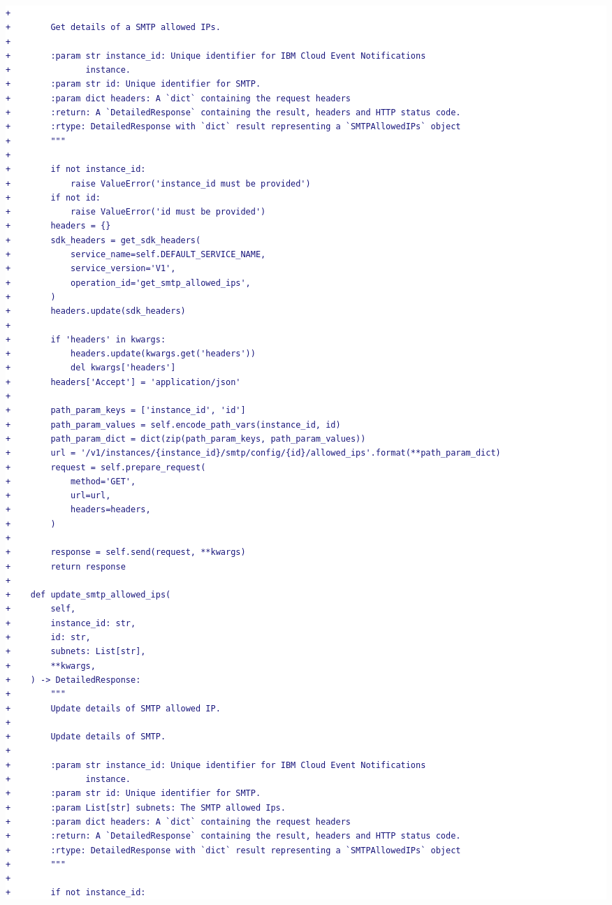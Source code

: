 ```diff
+
+        Get details of a SMTP allowed IPs.
+
+        :param str instance_id: Unique identifier for IBM Cloud Event Notifications
+               instance.
+        :param str id: Unique identifier for SMTP.
+        :param dict headers: A `dict` containing the request headers
+        :return: A `DetailedResponse` containing the result, headers and HTTP status code.
+        :rtype: DetailedResponse with `dict` result representing a `SMTPAllowedIPs` object
+        """
+
+        if not instance_id:
+            raise ValueError('instance_id must be provided')
+        if not id:
+            raise ValueError('id must be provided')
+        headers = {}
+        sdk_headers = get_sdk_headers(
+            service_name=self.DEFAULT_SERVICE_NAME,
+            service_version='V1',
+            operation_id='get_smtp_allowed_ips',
+        )
+        headers.update(sdk_headers)
+
+        if 'headers' in kwargs:
+            headers.update(kwargs.get('headers'))
+            del kwargs['headers']
+        headers['Accept'] = 'application/json'
+
+        path_param_keys = ['instance_id', 'id']
+        path_param_values = self.encode_path_vars(instance_id, id)
+        path_param_dict = dict(zip(path_param_keys, path_param_values))
+        url = '/v1/instances/{instance_id}/smtp/config/{id}/allowed_ips'.format(**path_param_dict)
+        request = self.prepare_request(
+            method='GET',
+            url=url,
+            headers=headers,
+        )
+
+        response = self.send(request, **kwargs)
+        return response
+
+    def update_smtp_allowed_ips(
+        self,
+        instance_id: str,
+        id: str,
+        subnets: List[str],
+        **kwargs,
+    ) -> DetailedResponse:
+        """
+        Update details of SMTP allowed IP.
+
+        Update details of SMTP.
+
+        :param str instance_id: Unique identifier for IBM Cloud Event Notifications
+               instance.
+        :param str id: Unique identifier for SMTP.
+        :param List[str] subnets: The SMTP allowed Ips.
+        :param dict headers: A `dict` containing the request headers
+        :return: A `DetailedResponse` containing the result, headers and HTTP status code.
+        :rtype: DetailedResponse with `dict` result representing a `SMTPAllowedIPs` object
+        """
+
+        if not instance_id:
```